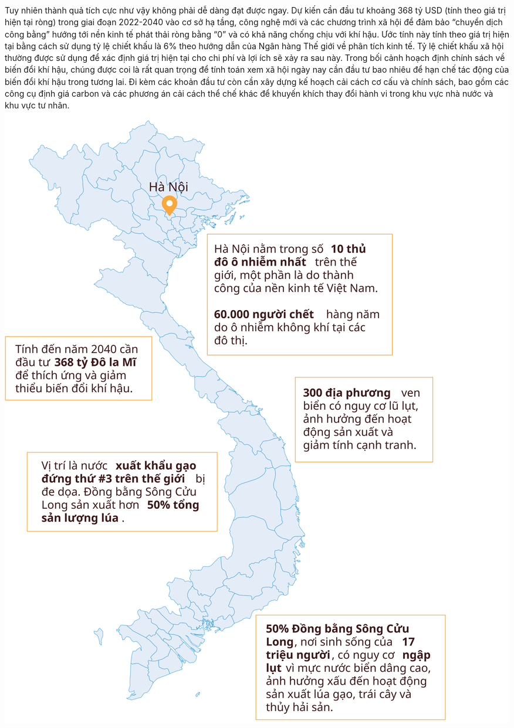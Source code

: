 Tuy nhiên thành quả tích cực như vậy không phải dễ dàng đạt được ngay. Dự kiến cần đầu tư khoảng 368 tỷ USD (tính theo giá trị hiện tại ròng) trong giai đoạn 2022-2040 vào cơ sở hạ tầng, công nghệ mới và các chương trình xã hội để đảm bảo “chuyển dịch công bằng” hướng tới nền kinh tế phát thải ròng bằng “0” và có khả năng chống chịu với khí hậu. Ước tính này tính theo giá trị hiện tại bằng cách sử dụng tỷ lệ chiết khấu là 6% theo hướng dẫn của Ngân hàng Thế giới về phân tích kinh tế. Tỷ lệ chiết khấu xã hội thường được sử dụng để xác định giá trị hiện tại cho chi phí và lợi ích sẽ xảy ra sau này. Trong bối cảnh hoạch định chính sách về biến đổi khí hậu, chúng được coi là rất quan trọng để tính toán xem xã hội ngày nay cần đầu tư bao nhiêu để hạn chế tác động của biến đổi khí hậu trong tương lai. Đi kèm các khoản đầu tư còn cần xây dựng kế hoạch cải cách cơ cấu và chính sách, bao gồm các công cụ định giá carbon và các phương án cải cách thể chế khác để khuyến khích thay đổi hành vi trong khu vực nhà nước và khu vực tư nhân.

![climate-vn-light](../../../assets/images/climate-vn-light.svg#only-light)